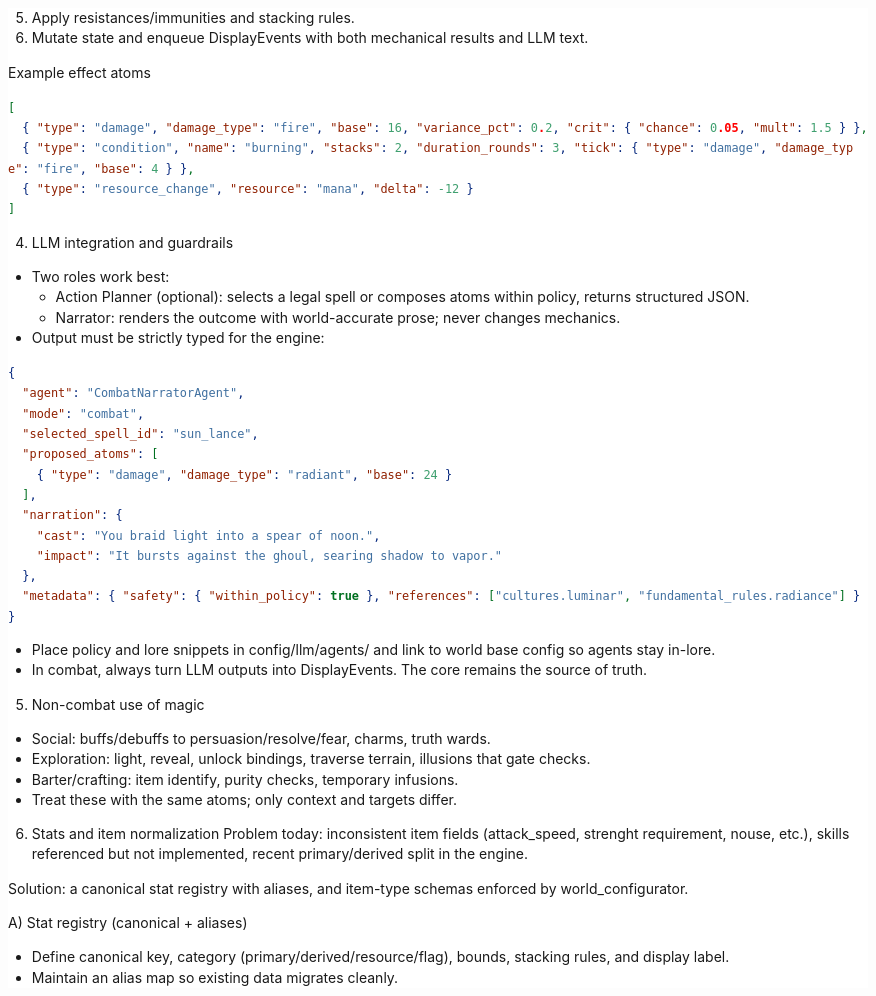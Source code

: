   5) Apply resistances/immunities and stacking rules.
  6) Mutate state and enqueue DisplayEvents with both mechanical results and LLM text.

Example effect atoms
```json
[
  { "type": "damage", "damage_type": "fire", "base": 16, "variance_pct": 0.2, "crit": { "chance": 0.05, "mult": 1.5 } },
  { "type": "condition", "name": "burning", "stacks": 2, "duration_rounds": 3, "tick": { "type": "damage", "damage_type": "fire", "base": 4 } },
  { "type": "resource_change", "resource": "mana", "delta": -12 }
]
```
4) LLM integration and guardrails
- Two roles work best:
  - Action Planner (optional): selects a legal spell or composes atoms within policy, returns structured JSON.
  - Narrator: renders the outcome with world-accurate prose; never changes mechanics.
- Output must be strictly typed for the engine:
```json
{
  "agent": "CombatNarratorAgent",
  "mode": "combat",
  "selected_spell_id": "sun_lance",
  "proposed_atoms": [
    { "type": "damage", "damage_type": "radiant", "base": 24 }
  ],
  "narration": {
    "cast": "You braid light into a spear of noon.",
    "impact": "It bursts against the ghoul, searing shadow to vapor."
  },
  "metadata": { "safety": { "within_policy": true }, "references": ["cultures.luminar", "fundamental_rules.radiance"] }
}
```
- Place policy and lore snippets in config/llm/agents/ and link to world base config so agents stay in-lore.
- In combat, always turn LLM outputs into DisplayEvents. The core remains the source of truth.

5) Non-combat use of magic
- Social: buffs/debuffs to persuasion/resolve/fear, charms, truth wards.
- Exploration: light, reveal, unlock bindings, traverse terrain, illusions that gate checks.
- Barter/crafting: item identify, purity checks, temporary infusions.
- Treat these with the same atoms; only context and targets differ.

6) Stats and item normalization
Problem today: inconsistent item fields (attack_speed, strenght requirement, nouse, etc.), skills referenced but not implemented, recent primary/derived split in the engine.

Solution: a canonical stat registry with aliases, and item-type schemas enforced by world_configurator.

A) Stat registry (canonical + aliases)
- Define canonical key, category (primary/derived/resource/flag), bounds, stacking rules, and display label.
- Maintain an alias map so existing data migrates cleanly.
